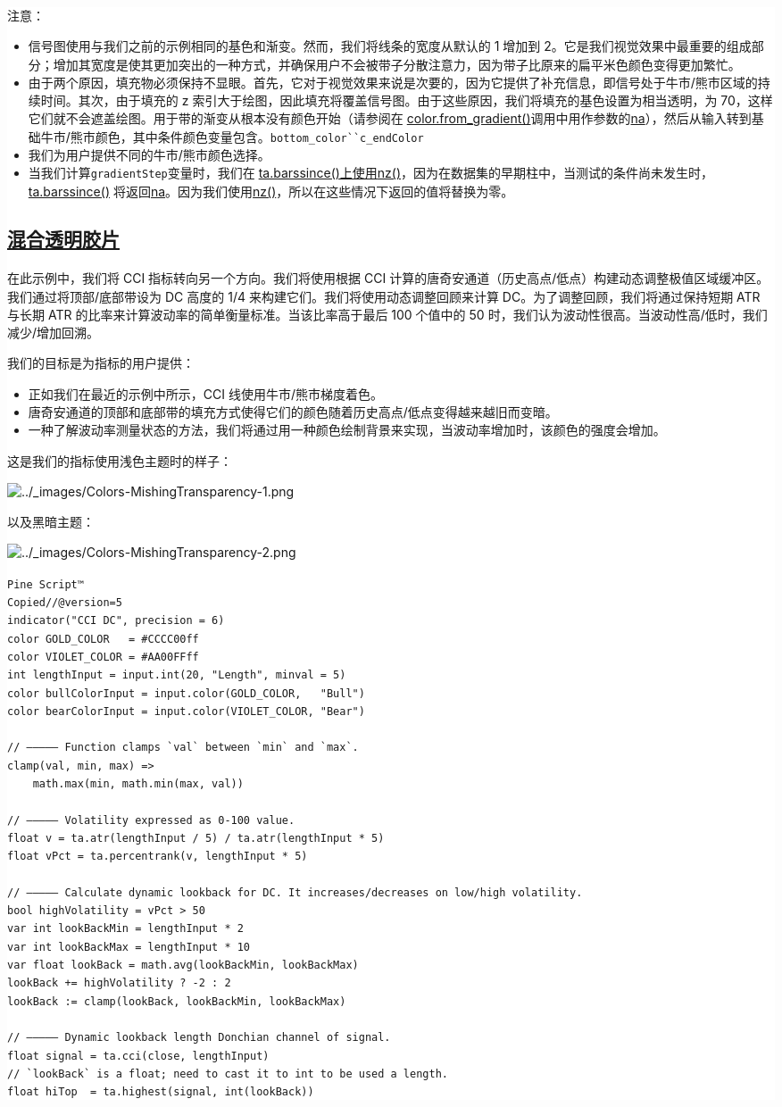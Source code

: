注意：

- 信号图使用与我们之前的示例相同的基色和渐变。然而，我们将线条的宽度从默认的 1 增加到 2。它是我们视觉效果中最重要的组成部分；增加其宽度是使其更加突出的一种方式，并确保用户不会被带子分散注意力，因为带子比原来的扁平米色颜色变得更加繁忙。
- 由于两个原因，填充物必须保持不显眼。首先，它对于视觉效果来说是次要的，因为它提供了补充信息，即信号处于牛市/熊市区域的持续时间。其次，由于填充的 z 索引大于绘图，因此填充将覆盖信号图。由于这些原因，我们将填充的基色设置为相当透明，为 70，这样它们就不会遮盖绘图。用于带的渐变从根本没有颜色开始（请参阅在 [color.from_gradient()](https://www.tradingview.com/pine-script-reference/v5/#fun_color{dot}from_gradient)调用中用作参数的[na](https://www.tradingview.com/pine-script-reference/v5/#var_na)），然后从输入转到基础牛市/熊市颜色，其中条件颜色变量包含。`bottom_color``c_endColor`
- 我们为用户提供不同的牛市/熊市颜色选择。
- 当我们计算`gradientStep`变量时，我们在 [ta.barssince()上使用](https://www.tradingview.com/pine-script-reference/v5/#fun_ta{dot}barssince)[nz()](https://www.tradingview.com/pine-script-reference/v5/#fun_nz)，因为在数据集的早期柱中，当测试的条件尚未发生时，[ta.barssince()](https://www.tradingview.com/pine-script-reference/v5/#fun_ta{dot}barssince) 将返回[na](https://www.tradingview.com/pine-script-reference/v5/#var_na)。因为我们使用[nz()](https://www.tradingview.com/pine-script-reference/v5/#fun_nz)，所以在这些情况下返回的值将替换为零。

## [混合透明胶片](https://www.tradingview.com/pine-script-docs/en/v5/concepts/Colors.html#id10)

在此示例中，我们将 CCI 指标转向另一个方向。我们将使用根据 CCI 计算的唐奇安通道（历史高点/低点）构建动态调整极值区域缓冲区。我们通过将顶部/底部带设为 DC 高度的 1/4 来构建它们。我们将使用动态调整回顾来计算 DC。为了调整回顾，我们将通过保持短期 ATR 与长期 ATR 的比率来计算波动率的简单衡量标准。当该比率高于最后 100 个值中的 50 时，我们认为波动性很高。当波动性高/低时，我们减少/增加回溯。

我们的目标是为指标的用户提供：

- 正如我们在最近的示例中所示，CCI 线使用牛市/熊市梯度着色。
- 唐奇安通道的顶部和底部带的填充方式使得它们的颜色随着历史高点/低点变得越来越旧而变暗。
- 一种了解波动率测量状态的方法，我们将通过用一种颜色绘制背景来实现，当波动率增加时，该颜色的强度会增加。

这是我们的指标使用浅色主题时的样子：

![../_images/Colors-MishingTransparency-1.png](https://www.tradingview.com/pine-script-docs/en/v5/_images/Colors-MixingTransparencies-1.png)

以及黑暗主题：

![../_images/Colors-MishingTransparency-2.png](https://www.tradingview.com/pine-script-docs/en/v5/_images/Colors-MixingTransparencies-2.png)

```
Pine Script™
Copied//@version=5
indicator("CCI DC", precision = 6)
color GOLD_COLOR   = #CCCC00ff
color VIOLET_COLOR = #AA00FFff
int lengthInput = input.int(20, "Length", minval = 5)
color bullColorInput = input.color(GOLD_COLOR,   "Bull")
color bearColorInput = input.color(VIOLET_COLOR, "Bear")

// ————— Function clamps `val` between `min` and `max`.
clamp(val, min, max) =>
    math.max(min, math.min(max, val))

// ————— Volatility expressed as 0-100 value.
float v = ta.atr(lengthInput / 5) / ta.atr(lengthInput * 5)
float vPct = ta.percentrank(v, lengthInput * 5)

// ————— Calculate dynamic lookback for DC. It increases/decreases on low/high volatility.
bool highVolatility = vPct > 50
var int lookBackMin = lengthInput * 2
var int lookBackMax = lengthInput * 10
var float lookBack = math.avg(lookBackMin, lookBackMax)
lookBack += highVolatility ? -2 : 2
lookBack := clamp(lookBack, lookBackMin, lookBackMax)

// ————— Dynamic lookback length Donchian channel of signal.
float signal = ta.cci(close, lengthInput)
// `lookBack` is a float; need to cast it to int to be used a length.
float hiTop  = ta.highest(signal, int(lookBack))
```